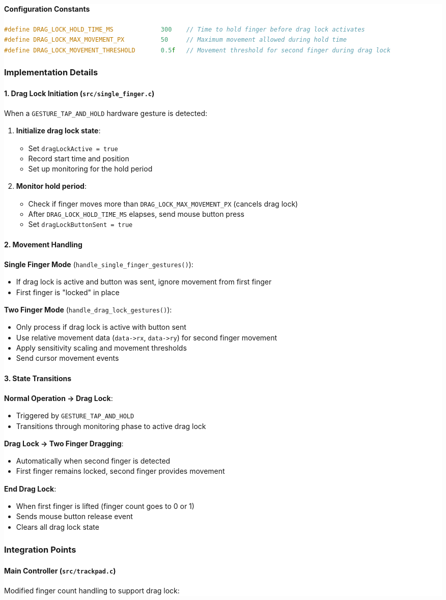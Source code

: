 #### Configuration Constants
```c
#define DRAG_LOCK_HOLD_TIME_MS             300    // Time to hold finger before drag lock activates
#define DRAG_LOCK_MAX_MOVEMENT_PX          50     // Maximum movement allowed during hold time
#define DRAG_LOCK_MOVEMENT_THRESHOLD       0.5f   // Movement threshold for second finger during drag lock
```

### Implementation Details

#### 1. Drag Lock Initiation (`src/single_finger.c`)
When a `GESTURE_TAP_AND_HOLD` hardware gesture is detected:

1. **Initialize drag lock state**:
   - Set `dragLockActive = true`
   - Record start time and position
   - Set up monitoring for the hold period

2. **Monitor hold period**:
   - Check if finger moves more than `DRAG_LOCK_MAX_MOVEMENT_PX` (cancels drag lock)
   - After `DRAG_LOCK_HOLD_TIME_MS` elapses, send mouse button press
   - Set `dragLockButtonSent = true`

#### 2. Movement Handling
**Single Finger Mode** (`handle_single_finger_gestures()`):
- If drag lock is active and button was sent, ignore movement from first finger
- First finger is "locked" in place

**Two Finger Mode** (`handle_drag_lock_gestures()`):
- Only process if drag lock is active with button sent
- Use relative movement data (`data->rx`, `data->ry`) for second finger movement
- Apply sensitivity scaling and movement thresholds
- Send cursor movement events

#### 3. State Transitions
**Normal Operation → Drag Lock**:
- Triggered by `GESTURE_TAP_AND_HOLD`
- Transitions through monitoring phase to active drag lock

**Drag Lock → Two Finger Dragging**:
- Automatically when second finger is detected
- First finger remains locked, second finger provides movement

**End Drag Lock**:
- When first finger is lifted (finger count goes to 0 or 1)
- Sends mouse button release event
- Clears all drag lock state

### Integration Points

#### Main Controller (`src/trackpad.c`)
Modified finger count handling to support drag lock:
